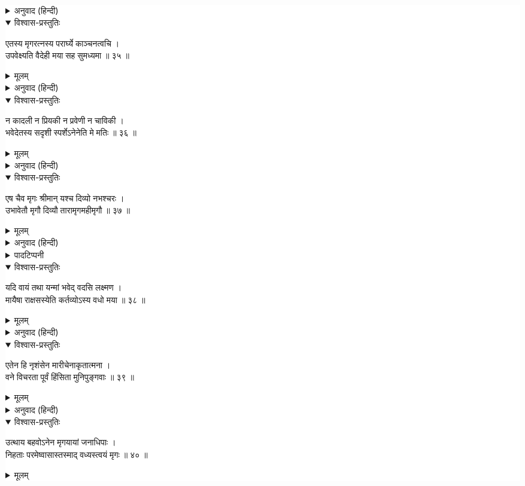 <details><summary>अनुवाद (हिन्दी)</summary></details>

<details open><summary>विश्वास-प्रस्तुतिः</summary>

एतस्य मृगरत्नस्य परार्घ्ये काञ्चनत्वचि ।  
उपवेक्ष्यति वैदेही मया सह सुमध्यमा ॥ ३५ ॥
</details>

<details><summary>मूलम्</summary></details>

<details><summary>अनुवाद (हिन्दी)</summary></details>

<details open><summary>विश्वास-प्रस्तुतिः</summary>

न कादली न प्रियकी न प्रवेणी न चाविकी ।  
भवेदेतस्य सदृशी स्पर्शेऽनेनेति मे मतिः ॥ ३६ ॥
</details>

<details><summary>मूलम्</summary></details>

<details><summary>अनुवाद (हिन्दी)</summary></details>

<details open><summary>विश्वास-प्रस्तुतिः</summary>

एष चैव मृगः श्रीमान् यश्च दिव्यो नभश्चरः ।  
उभावेतौ मृगौ दिव्यौ तारामृगमहीमृगौ ॥ ३७ ॥
</details>

<details><summary>मूलम्</summary></details>

<details><summary>अनुवाद (हिन्दी)</summary></details>

<details><summary>पादटिप्पनी</summary></details>

<details open><summary>विश्वास-प्रस्तुतिः</summary>

यदि वायं तथा यन्मां भवेद् वदसि लक्ष्मण ।  
मायैषा राक्षसस्येति कर्तव्योऽस्य वधो मया ॥ ३८ ॥
</details>

<details><summary>मूलम्</summary></details>

<details><summary>अनुवाद (हिन्दी)</summary></details>

<details open><summary>विश्वास-प्रस्तुतिः</summary>

एतेन हि नृशंसेन मारीचेनाकृतात्मना ।  
वने विचरता पूर्वं हिंसिता मुनिपुङ्गवाः ॥ ३९ ॥
</details>

<details><summary>मूलम्</summary></details>

<details><summary>अनुवाद (हिन्दी)</summary></details>

<details open><summary>विश्वास-प्रस्तुतिः</summary>

उत्थाय बहवोऽनेन मृगयायां जनाधिपाः ।  
निहताः परमेष्वासास्तस्माद् वध्यस्त्वयं मृगः ॥ ४० ॥
</details>

<details><summary>मूलम्</summary></details>
